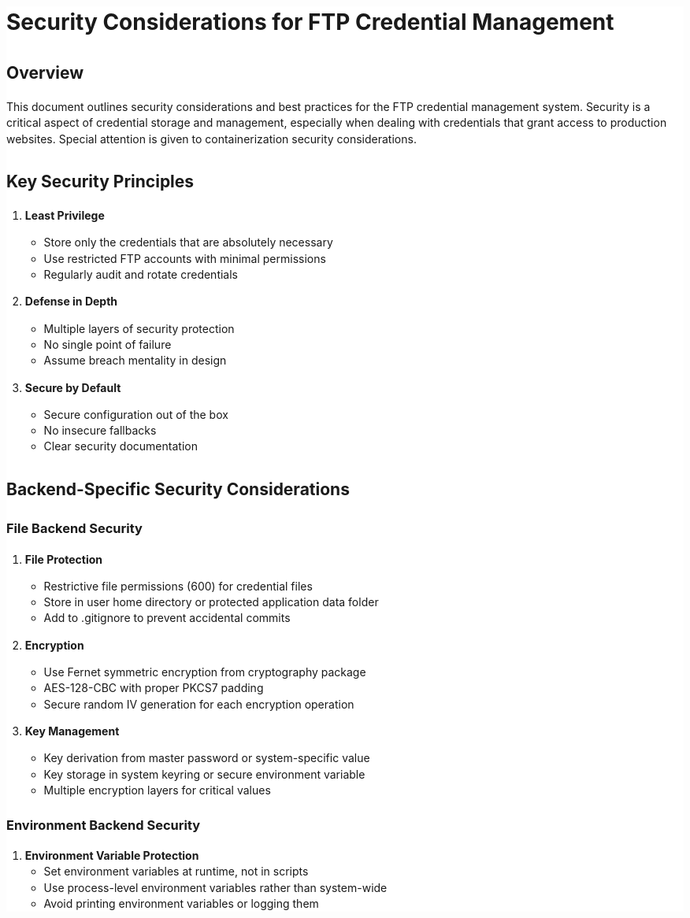 # Security Considerations for FTP Credential Management

## Overview

This document outlines security considerations and best practices for the FTP credential management system. Security is a critical aspect of credential storage and management, especially when dealing with credentials that grant access to production websites. Special attention is given to containerization security considerations.

## Key Security Principles

1. **Least Privilege**
   - Store only the credentials that are absolutely necessary
   - Use restricted FTP accounts with minimal permissions
   - Regularly audit and rotate credentials

2. **Defense in Depth**
   - Multiple layers of security protection
   - No single point of failure
   - Assume breach mentality in design

3. **Secure by Default**
   - Secure configuration out of the box
   - No insecure fallbacks
   - Clear security documentation

## Backend-Specific Security Considerations

### File Backend Security

1. **File Protection**
   - Restrictive file permissions (600) for credential files
   - Store in user home directory or protected application data folder
   - Add to .gitignore to prevent accidental commits

2. **Encryption**
   - Use Fernet symmetric encryption from cryptography package
   - AES-128-CBC with proper PKCS7 padding
   - Secure random IV generation for each encryption operation

3. **Key Management**
   - Key derivation from master password or system-specific value
   - Key storage in system keyring or secure environment variable
   - Multiple encryption layers for critical values

### Environment Backend Security

1. **Environment Variable Protection**
   - Set environment variables at runtime, not in scripts
   - Use process-level environment variables rather than system-wide
   - Avoid printing environment variables or logging them
